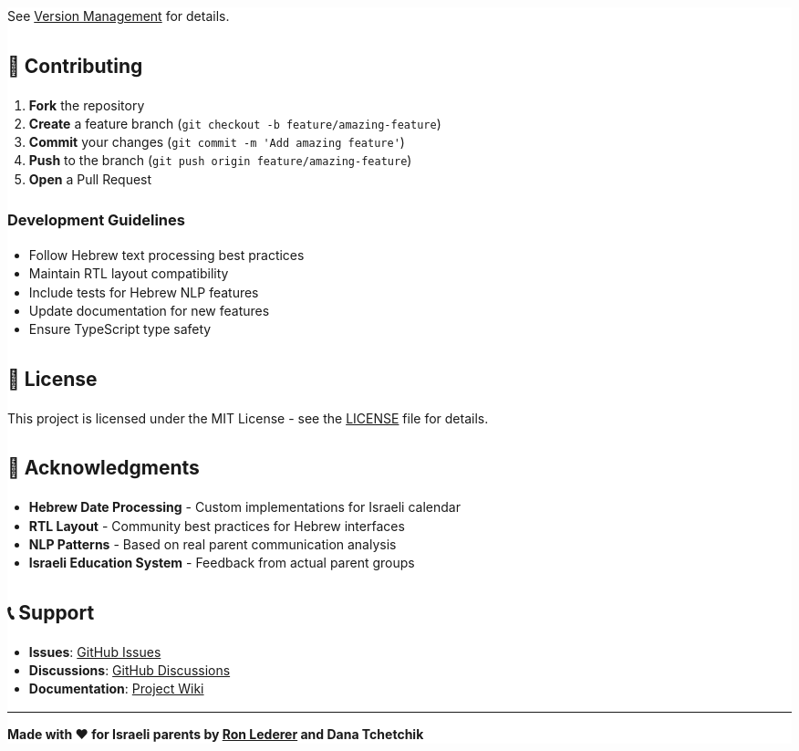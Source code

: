 See [Version Management](docs/VERSION_MANAGEMENT.md) for details.

## 🤝 Contributing

1. **Fork** the repository
2. **Create** a feature branch (`git checkout -b feature/amazing-feature`)
3. **Commit** your changes (`git commit -m 'Add amazing feature'`)
4. **Push** to the branch (`git push origin feature/amazing-feature`)
5. **Open** a Pull Request

### Development Guidelines

- Follow Hebrew text processing best practices
- Maintain RTL layout compatibility
- Include tests for Hebrew NLP features
- Update documentation for new features
- Ensure TypeScript type safety

## 📄 License

This project is licensed under the MIT License - see the [LICENSE](LICENSE) file for details.

## 🙏 Acknowledgments

- **Hebrew Date Processing** - Custom implementations for Israeli calendar
- **RTL Layout** - Community best practices for Hebrew interfaces
- **NLP Patterns** - Based on real parent communication analysis
- **Israeli Education System** - Feedback from actual parent groups

## 📞 Support

- **Issues**: [GitHub Issues](https://github.com/ronsway/MakeMyDay/issues)
- **Discussions**: [GitHub Discussions](https://github.com/ronsway/MakeMyDay/discussions)
- **Documentation**: [Project Wiki](https://github.com/ronsway/MakeMyDay/wiki)

---

**Made with ❤️ for Israeli parents by [Ron Lederer](https://github.com/ronsway) and Dana Tchetchik**
